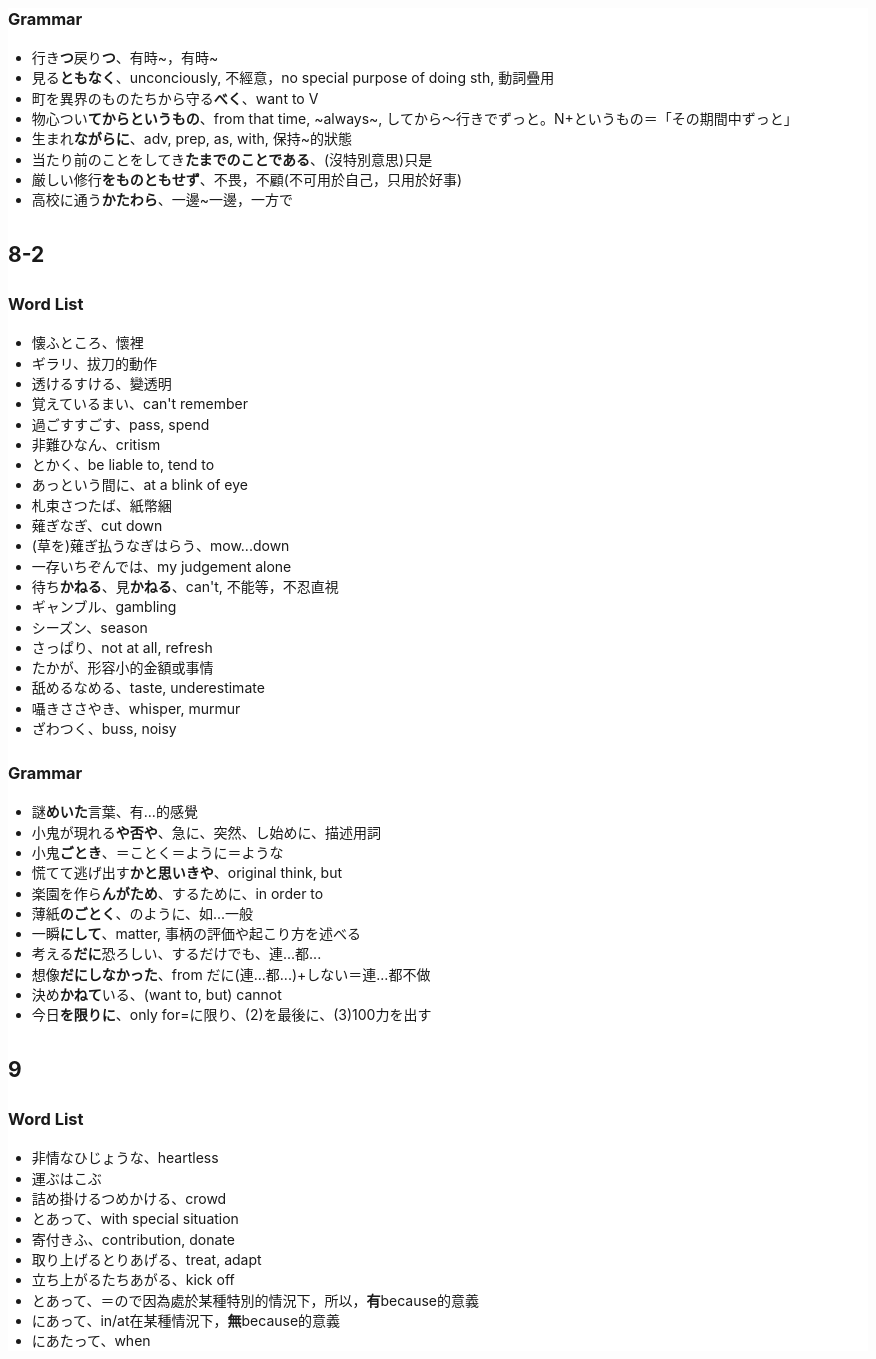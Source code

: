 ### Grammar
- 行き**つ**戻り**つ**、有時~，有時~
- 見る**ともなく**、unconciously, 不經意，no special purpose of doing sth, 動詞疊用
- 町を異界のものたちから守る**べく**、want to V
- 物心つい**てからというもの**、from that time, ~always~, してから～行きでずっと。N+というもの＝「その期間中ずっと」
- 生まれ**ながらに**、adv, prep, as, with, 保持~的狀態
- 当たり前のことをしてき**たまでのことである**、(沒特別意思)只是
- 厳しい修行**をものともせず**、不畏，不顧(不可用於自己，只用於好事)
- 高校に通う**かたわら**、一邊~一邊，一方で

## 8-2
### Word List
- 懐ふところ、懷裡
- ギラリ、拔刀的動作
- 透けるすける、變透明
- 覚えているまい、can't remember
- 過ごすすごす、pass, spend
- 非難ひなん、critism
- とかく、be liable to, tend to
- あっという間に、at a blink of eye
- 札束さつたば、紙幣綑
- 薙ぎなぎ、cut down
- (草を)薙ぎ払うなぎはらう、mow...down
- 一存いちぞんでは、my judgement alone
- 待ち**かねる**、見**かねる**、can't, 不能等，不忍直視
- ギャンブル、gambling
- シーズン、season
- さっぱり、not at all, refresh
- たかが、形容小的金額或事情
- 舐めるなめる、taste, underestimate
- 囁きささやき、whisper, murmur
- ざわつく、buss, noisy

### Grammar
- 謎**めいた**言葉、有...的感覺
- 小鬼が現れる**や否や**、急に、突然、し始めに、描述用詞
- 小鬼**ごとき**、＝ことく＝ように＝ような
- 慌てて逃げ出す**かと思いきや**、original think, but
- 楽園を作ら**んがため**、するために、in order to
- 薄紙**のごとく**、のように、如...一般
- 一瞬**にして**、matter, 事柄の評価や起こり方を述べる
- 考える**だに**恐ろしい、するだけでも、連...都...
- 想像**だにしなかった**、from だに(連...都...)+しない＝連...都不做
- 決め**かねて**いる、(want to, but) cannot
- 今日**を限りに**、only for=に限り、(2)を最後に、(3)100力を出す

## 9
### Word List
- 非情なひじょうな、heartless
- 運ぶはこぶ
- 詰め掛けるつめかける、crowd
- とあって、with special situation
- 寄付きふ、contribution, donate
- 取り上げるとりあげる、treat, adapt
- 立ち上がるたちあがる、kick off
- とあって、＝ので因為處於某種特別的情況下，所以，**有**because的意義
- にあって、in/at在某種情況下，**無**because的意義
- にあたって、when
